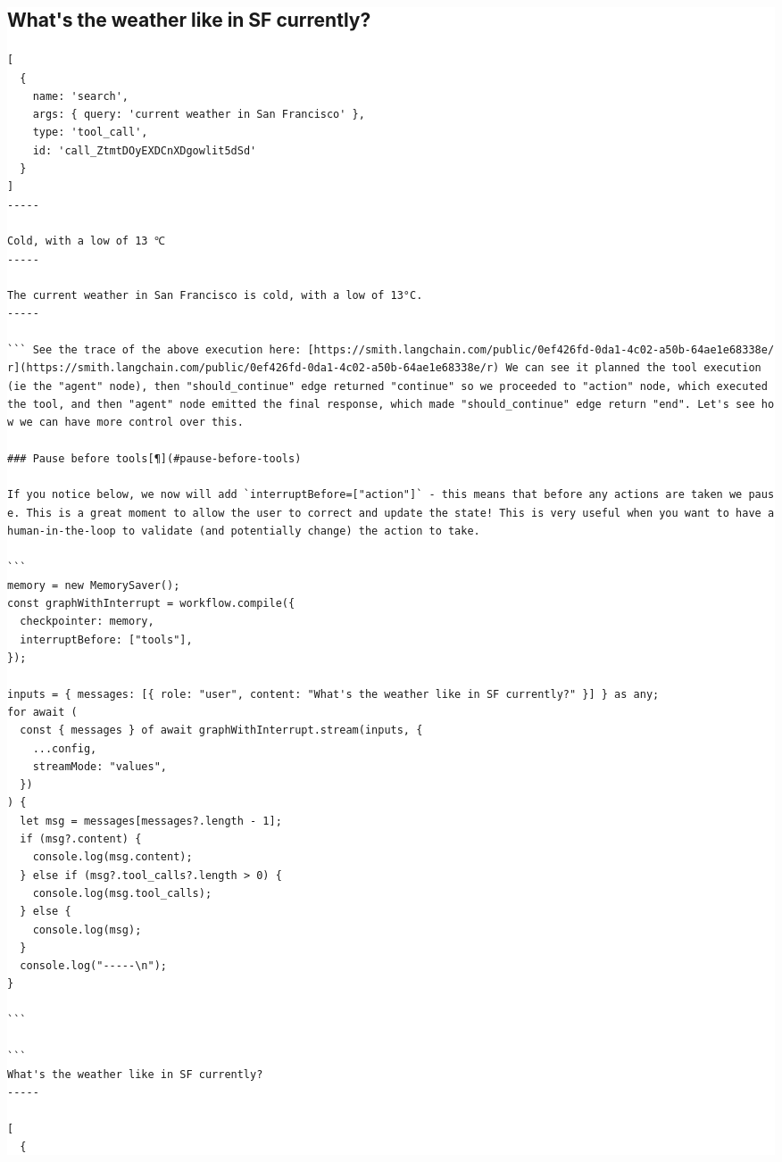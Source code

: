 ```

```
What's the weather like in SF currently?
-----
``````output
[
  {
    name: 'search',
    args: { query: 'current weather in San Francisco' },
    type: 'tool_call',
    id: 'call_ZtmtDOyEXDCnXDgowlit5dSd'
  }
]
-----

Cold, with a low of 13 ℃
-----

The current weather in San Francisco is cold, with a low of 13°C.
-----

``` See the trace of the above execution here: [https://smith.langchain.com/public/0ef426fd-0da1-4c02-a50b-64ae1e68338e/r](https://smith.langchain.com/public/0ef426fd-0da1-4c02-a50b-64ae1e68338e/r) We can see it planned the tool execution (ie the "agent" node), then "should_continue" edge returned "continue" so we proceeded to "action" node, which executed the tool, and then "agent" node emitted the final response, which made "should_continue" edge return "end". Let's see how we can have more control over this.

### Pause before tools[¶](#pause-before-tools)

If you notice below, we now will add `interruptBefore=["action"]` - this means that before any actions are taken we pause. This is a great moment to allow the user to correct and update the state! This is very useful when you want to have a human-in-the-loop to validate (and potentially change) the action to take.

```
memory = new MemorySaver();
const graphWithInterrupt = workflow.compile({
  checkpointer: memory,
  interruptBefore: ["tools"],
});

inputs = { messages: [{ role: "user", content: "What's the weather like in SF currently?" }] } as any;
for await (
  const { messages } of await graphWithInterrupt.stream(inputs, {
    ...config,
    streamMode: "values",
  })
) {
  let msg = messages[messages?.length - 1];
  if (msg?.content) {
    console.log(msg.content);
  } else if (msg?.tool_calls?.length > 0) {
    console.log(msg.tool_calls);
  } else {
    console.log(msg);
  }
  console.log("-----\n");
}

```

```
What's the weather like in SF currently?
-----

[
  {
``````